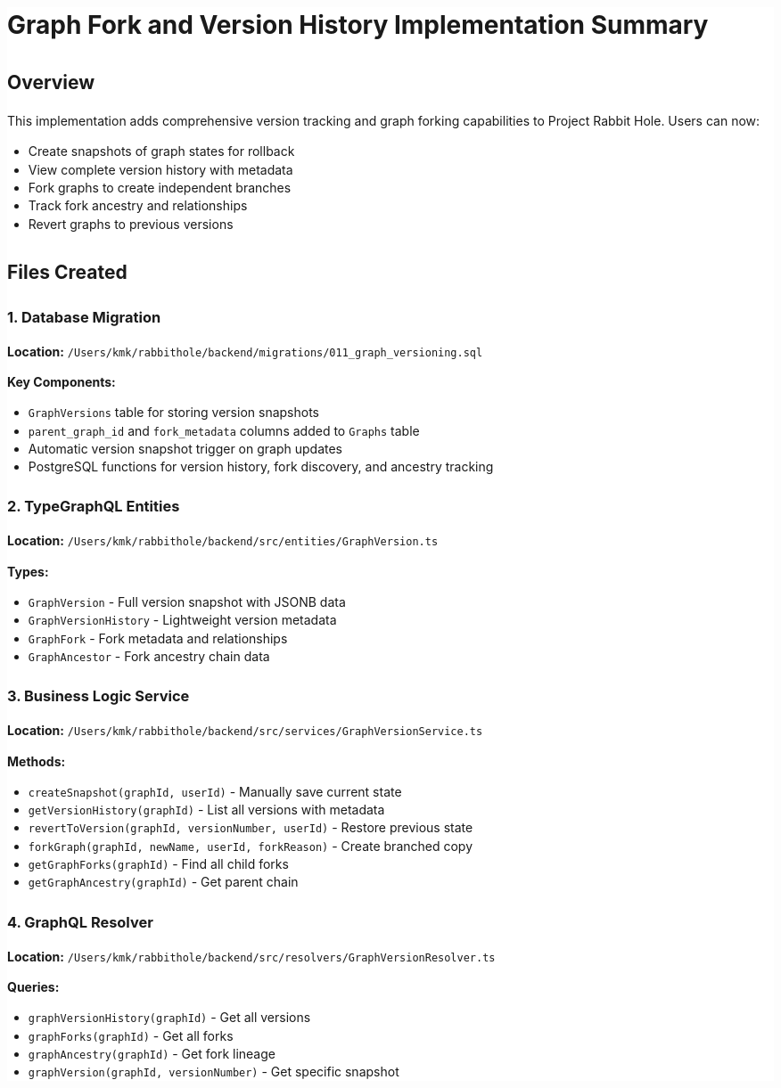 # Graph Fork and Version History Implementation Summary

## Overview

This implementation adds comprehensive version tracking and graph forking capabilities to Project Rabbit Hole. Users can now:

- Create snapshots of graph states for rollback
- View complete version history with metadata
- Fork graphs to create independent branches
- Track fork ancestry and relationships
- Revert graphs to previous versions

## Files Created

### 1. Database Migration
**Location:** `/Users/kmk/rabbithole/backend/migrations/011_graph_versioning.sql`

**Key Components:**
- `GraphVersions` table for storing version snapshots
- `parent_graph_id` and `fork_metadata` columns added to `Graphs` table
- Automatic version snapshot trigger on graph updates
- PostgreSQL functions for version history, fork discovery, and ancestry tracking

### 2. TypeGraphQL Entities
**Location:** `/Users/kmk/rabbithole/backend/src/entities/GraphVersion.ts`

**Types:**
- `GraphVersion` - Full version snapshot with JSONB data
- `GraphVersionHistory` - Lightweight version metadata
- `GraphFork` - Fork metadata and relationships
- `GraphAncestor` - Fork ancestry chain data

### 3. Business Logic Service
**Location:** `/Users/kmk/rabbithole/backend/src/services/GraphVersionService.ts`

**Methods:**
- `createSnapshot(graphId, userId)` - Manually save current state
- `getVersionHistory(graphId)` - List all versions with metadata
- `revertToVersion(graphId, versionNumber, userId)` - Restore previous state
- `forkGraph(graphId, newName, userId, forkReason)` - Create branched copy
- `getGraphForks(graphId)` - Find all child forks
- `getGraphAncestry(graphId)` - Get parent chain

### 4. GraphQL Resolver
**Location:** `/Users/kmk/rabbithole/backend/src/resolvers/GraphVersionResolver.ts`

**Queries:**
- `graphVersionHistory(graphId)` - Get all versions
- `graphForks(graphId)` - Get all forks
- `graphAncestry(graphId)` - Get fork lineage
- `graphVersion(graphId, versionNumber)` - Get specific snapshot
